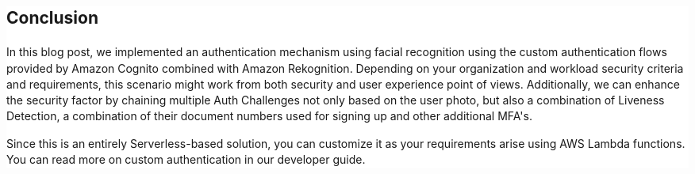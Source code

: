 ## Conclusion
In this blog post, we implemented an authentication mechanism using facial recognition using the custom authentication flows provided by Amazon Cognito combined with Amazon Rekognition. Depending on your organization and workload security criteria and requirements, this scenario might work from both security and user experience point of views. Additionally, we can enhance the security factor by chaining multiple Auth Challenges not only based on the user photo, but also a combination of Liveness Detection, a combination of their document numbers used for signing up and other additional MFA's.

Since this is an entirely Serverless-based solution, you can customize it as your requirements arise using AWS Lambda functions. You can read more on custom authentication in our developer guide.